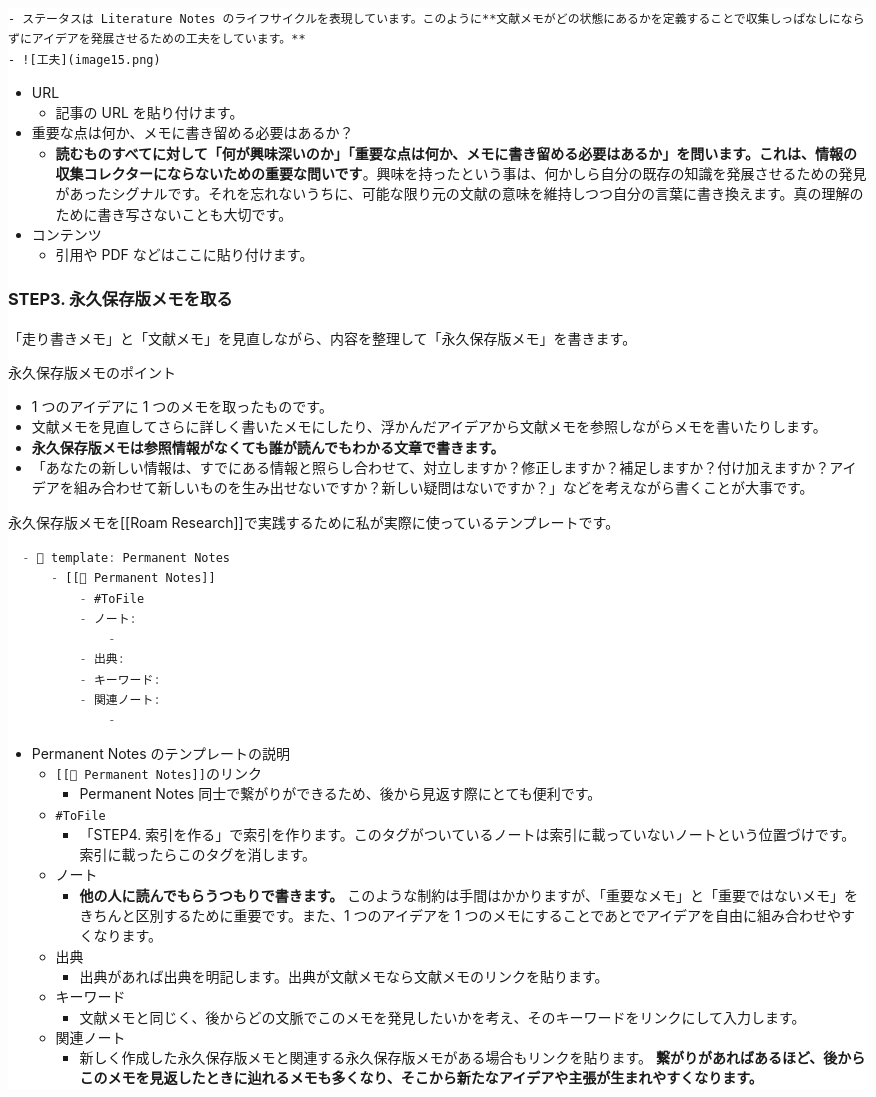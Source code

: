     - ステータスは Literature Notes のライフサイクルを表現しています。このように**文献メモがどの状態にあるかを定義することで収集しっぱなしにならずにアイデアを発展させるための工夫をしています。**
    - ![工夫](image15.png)
  - URL
    - 記事の URL を貼り付けます。
  - 重要な点は何か、メモに書き留める必要はあるか？
    - **読むものすべてに対して「何が興味深いのか」「重要な点は何か、メモに書き留める必要はあるか」を問います。これは、情報の収集コレクターにならないための重要な問いです**。興味を持ったという事は、何かしら自分の既存の知識を発展させるための発見があったシグナルです。それを忘れないうちに、可能な限り元の文献の意味を維持しつつ自分の言葉に書き換えます。真の理解のために書き写さないことも大切です。
  - コンテンツ
    - 引用や PDF などはここに貼り付けます。

### STEP3. 永久保存版メモを取る

「走り書きメモ」と「文献メモ」を見直しながら、内容を整理して「永久保存版メモ」を書きます。

永久保存版メモのポイント

- 1 つのアイデアに 1 つのメモを取ったものです。
- 文献メモを見直してさらに詳しく書いたメモにしたり、浮かんだアイデアから文献メモを参照しながらメモを書いたりします。
- **永久保存版メモは参照情報がなくても誰が読んでもわかる文章で書きます。**
- 「あなたの新しい情報は、すでにある情報と照らし合わせて、対立しますか？修正しますか？補足しますか？付け加えますか？アイデアを組み合わせて新しいものを生み出せないですか？新しい疑問はないですか？」などを考えながら書くことが大事です。

永久保存版メモを[[Roam Research]]で実践するために私が実際に使っているテンプレートです。

```javascript
  - 📗 template: Permanent Notes
      - [[📗 Permanent Notes]]
          - #ToFile
          - ノート:
              -
          - 出典:
          - キーワード:
          - 関連ノート:
              -
```

- Permanent Notes のテンプレートの説明
  - `[[📗 Permanent Notes]]`のリンク
    - Permanent Notes 同士で繋がりができるため、後から見返す際にとても便利です。
  - `#ToFile`
    - 「STEP4. 索引を作る」で索引を作ります。このタグがついているノートは索引に載っていないノートという位置づけです。索引に載ったらこのタグを消します。
  - ノート
    - **他の人に読んでもらうつもりで書きます。** このような制約は手間はかかりますが、「重要なメモ」と「重要ではないメモ」をきちんと区別するために重要です。また、1 つのアイデアを 1 つのメモにすることであとでアイデアを自由に組み合わせやすくなります。
  - 出典
    - 出典があれば出典を明記します。出典が文献メモなら文献メモのリンクを貼ります。
  - キーワード
    - 文献メモと同じく、後からどの文脈でこのメモを発見したいかを考え、そのキーワードをリンクにして入力します。
  - 関連ノート
    - 新しく作成した永久保存版メモと関連する永久保存版メモがある場合もリンクを貼ります。 **繋がりがあればあるほど、後からこのメモを見返したときに辿れるメモも多くなり、そこから新たなアイデアや主張が生まれやすくなります。**
